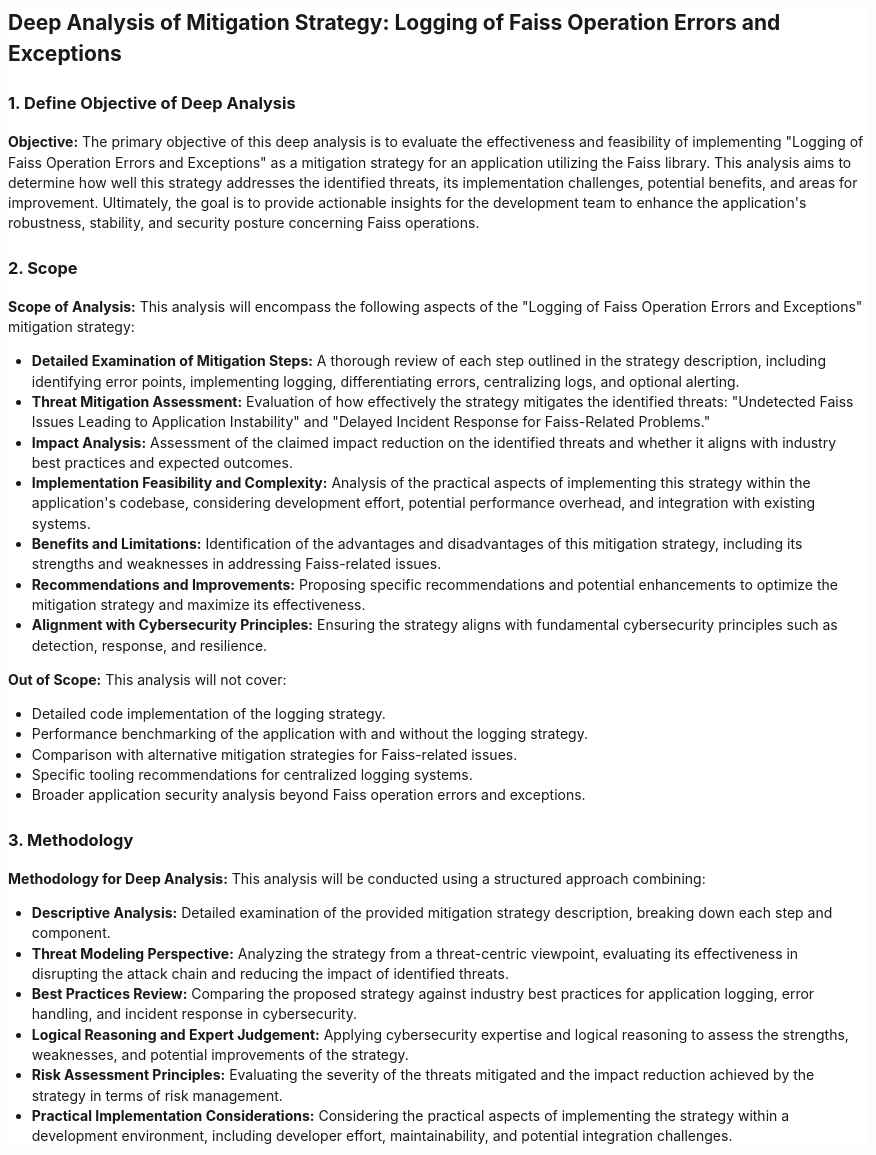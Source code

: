 ## Deep Analysis of Mitigation Strategy: Logging of Faiss Operation Errors and Exceptions

### 1. Define Objective of Deep Analysis

**Objective:** The primary objective of this deep analysis is to evaluate the effectiveness and feasibility of implementing "Logging of Faiss Operation Errors and Exceptions" as a mitigation strategy for an application utilizing the Faiss library. This analysis aims to determine how well this strategy addresses the identified threats, its implementation challenges, potential benefits, and areas for improvement. Ultimately, the goal is to provide actionable insights for the development team to enhance the application's robustness, stability, and security posture concerning Faiss operations.

### 2. Scope

**Scope of Analysis:** This analysis will encompass the following aspects of the "Logging of Faiss Operation Errors and Exceptions" mitigation strategy:

*   **Detailed Examination of Mitigation Steps:**  A thorough review of each step outlined in the strategy description, including identifying error points, implementing logging, differentiating errors, centralizing logs, and optional alerting.
*   **Threat Mitigation Assessment:** Evaluation of how effectively the strategy mitigates the identified threats: "Undetected Faiss Issues Leading to Application Instability" and "Delayed Incident Response for Faiss-Related Problems."
*   **Impact Analysis:**  Assessment of the claimed impact reduction on the identified threats and whether it aligns with industry best practices and expected outcomes.
*   **Implementation Feasibility and Complexity:**  Analysis of the practical aspects of implementing this strategy within the application's codebase, considering development effort, potential performance overhead, and integration with existing systems.
*   **Benefits and Limitations:** Identification of the advantages and disadvantages of this mitigation strategy, including its strengths and weaknesses in addressing Faiss-related issues.
*   **Recommendations and Improvements:**  Proposing specific recommendations and potential enhancements to optimize the mitigation strategy and maximize its effectiveness.
*   **Alignment with Cybersecurity Principles:**  Ensuring the strategy aligns with fundamental cybersecurity principles such as detection, response, and resilience.

**Out of Scope:** This analysis will not cover:

*   Detailed code implementation of the logging strategy.
*   Performance benchmarking of the application with and without the logging strategy.
*   Comparison with alternative mitigation strategies for Faiss-related issues.
*   Specific tooling recommendations for centralized logging systems.
*   Broader application security analysis beyond Faiss operation errors and exceptions.

### 3. Methodology

**Methodology for Deep Analysis:** This analysis will be conducted using a structured approach combining:

*   **Descriptive Analysis:**  Detailed examination of the provided mitigation strategy description, breaking down each step and component.
*   **Threat Modeling Perspective:**  Analyzing the strategy from a threat-centric viewpoint, evaluating its effectiveness in disrupting the attack chain and reducing the impact of identified threats.
*   **Best Practices Review:**  Comparing the proposed strategy against industry best practices for application logging, error handling, and incident response in cybersecurity.
*   **Logical Reasoning and Expert Judgement:** Applying cybersecurity expertise and logical reasoning to assess the strengths, weaknesses, and potential improvements of the strategy.
*   **Risk Assessment Principles:**  Evaluating the severity of the threats mitigated and the impact reduction achieved by the strategy in terms of risk management.
*   **Practical Implementation Considerations:**  Considering the practical aspects of implementing the strategy within a development environment, including developer effort, maintainability, and potential integration challenges.
